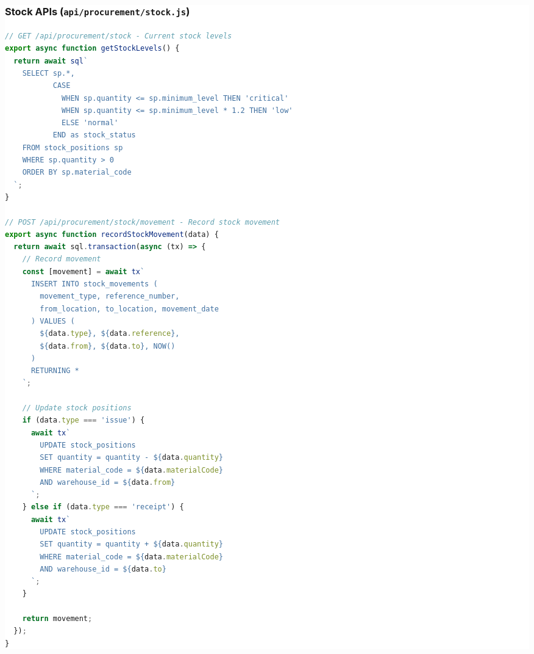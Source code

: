 ### Stock APIs (`api/procurement/stock.js`)

```javascript
// GET /api/procurement/stock - Current stock levels
export async function getStockLevels() {
  return await sql`
    SELECT sp.*, 
           CASE 
             WHEN sp.quantity <= sp.minimum_level THEN 'critical'
             WHEN sp.quantity <= sp.minimum_level * 1.2 THEN 'low'
             ELSE 'normal'
           END as stock_status
    FROM stock_positions sp
    WHERE sp.quantity > 0
    ORDER BY sp.material_code
  `;
}

// POST /api/procurement/stock/movement - Record stock movement
export async function recordStockMovement(data) {
  return await sql.transaction(async (tx) => {
    // Record movement
    const [movement] = await tx`
      INSERT INTO stock_movements (
        movement_type, reference_number,
        from_location, to_location, movement_date
      ) VALUES (
        ${data.type}, ${data.reference},
        ${data.from}, ${data.to}, NOW()
      )
      RETURNING *
    `;
    
    // Update stock positions
    if (data.type === 'issue') {
      await tx`
        UPDATE stock_positions 
        SET quantity = quantity - ${data.quantity}
        WHERE material_code = ${data.materialCode}
        AND warehouse_id = ${data.from}
      `;
    } else if (data.type === 'receipt') {
      await tx`
        UPDATE stock_positions 
        SET quantity = quantity + ${data.quantity}
        WHERE material_code = ${data.materialCode}
        AND warehouse_id = ${data.to}
      `;
    }
    
    return movement;
  });
}
```
